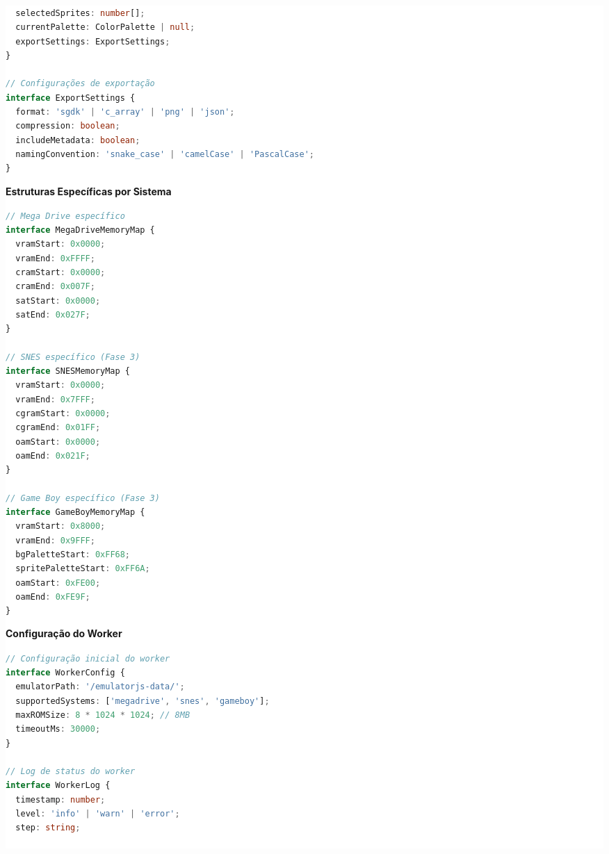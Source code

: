 ```typescript
  selectedSprites: number[];
  currentPalette: ColorPalette | null;
  exportSettings: ExportSettings;
}

// Configurações de exportação
interface ExportSettings {
  format: 'sgdk' | 'c_array' | 'png' | 'json';
  compression: boolean;
  includeMetadata: boolean;
  namingConvention: 'snake_case' | 'camelCase' | 'PascalCase';
}
```

**Estruturas Específicas por Sistema**

```typescript
// Mega Drive específico
interface MegaDriveMemoryMap {
  vramStart: 0x0000;
  vramEnd: 0xFFFF;
  cramStart: 0x0000;
  cramEnd: 0x007F;
  satStart: 0x0000;
  satEnd: 0x027F;
}

// SNES específico (Fase 3)
interface SNESMemoryMap {
  vramStart: 0x0000;
  vramEnd: 0x7FFF;
  cgramStart: 0x0000;
  cgramEnd: 0x01FF;
  oamStart: 0x0000;
  oamEnd: 0x021F;
}

// Game Boy específico (Fase 3)
interface GameBoyMemoryMap {
  vramStart: 0x8000;
  vramEnd: 0x9FFF;
  bgPaletteStart: 0xFF68;
  spritePaletteStart: 0xFF6A;
  oamStart: 0xFE00;
  oamEnd: 0xFE9F;
}
```

**Configuração do Worker**

```typescript
// Configuração inicial do worker
interface WorkerConfig {
  emulatorPath: '/emulatorjs-data/';
  supportedSystems: ['megadrive', 'snes', 'gameboy'];
  maxROMSize: 8 * 1024 * 1024; // 8MB
  timeoutMs: 30000;
}

// Log de status do worker
interface WorkerLog {
  timestamp: number;
  level: 'info' | 'warn' | 'error';
  step: string;
  
```